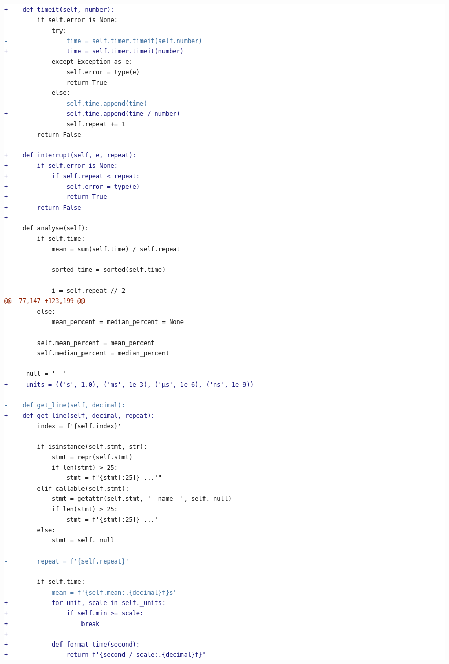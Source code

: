 ```diff
+    def timeit(self, number):
         if self.error is None:
             try:
-                time = self.timer.timeit(self.number)
+                time = self.timer.timeit(number)
             except Exception as e:
                 self.error = type(e)
                 return True
             else:
-                self.time.append(time)
+                self.time.append(time / number)
                 self.repeat += 1
         return False
 
+    def interrupt(self, e, repeat):
+        if self.error is None:
+            if self.repeat < repeat:
+                self.error = type(e)
+                return True
+        return False
+
     def analyse(self):
         if self.time:
             mean = sum(self.time) / self.repeat
 
             sorted_time = sorted(self.time)
 
             i = self.repeat // 2
@@ -77,147 +123,199 @@
         else:
             mean_percent = median_percent = None
 
         self.mean_percent = mean_percent
         self.median_percent = median_percent
 
     _null = '--'
+    _units = (('s', 1.0), ('ms', 1e-3), ('μs', 1e-6), ('ns', 1e-9))
 
-    def get_line(self, decimal):
+    def get_line(self, decimal, repeat):
         index = f'{self.index}'
 
         if isinstance(self.stmt, str):
             stmt = repr(self.stmt)
             if len(stmt) > 25:
                 stmt = f"{stmt[:25]} ...'"
         elif callable(self.stmt):
             stmt = getattr(self.stmt, '__name__', self._null)
             if len(stmt) > 25:
                 stmt = f'{stmt[:25]} ...'
         else:
             stmt = self._null
 
-        repeat = f'{self.repeat}'
-
         if self.time:
-            mean = f'{self.mean:.{decimal}f}s'
+            for unit, scale in self._units:
+                if self.min >= scale:
+                    break
+
+            def format_time(second):
+                return f'{second / scale:.{decimal}f}'
```